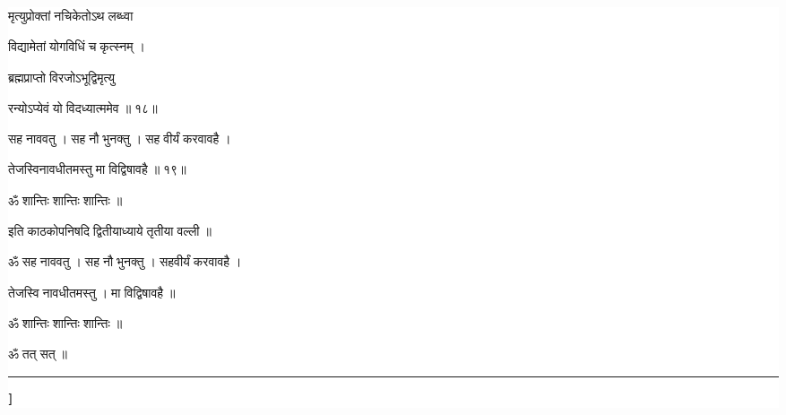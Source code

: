 मृत्युप्रोक्तां नचिकेतोऽथ लब्ध्वा

 विद्यामेतां योगविधिं च कृत्स्नम् ।

ब्रह्मप्राप्तो विरजोऽभूद्विमृत्यु

 रन्योऽप्येवं यो विदध्यात्ममेव ॥ १८॥

सह नाववतु । सह नौ भुनक्तु । सह वीर्यं करवावहै ।

तेजस्विनावधीतमस्तु मा विद्विषावहै ॥ १९॥



 ॐ शान्तिः शान्तिः शान्तिः ॥

 इति काठकोपनिषदि द्वितीयाध्याये तृतीया वल्ली ॥

ॐ सह नाववतु । सह नौ भुनक्तु । सहवीर्यं करवावहै ।

तेजस्वि नावधीतमस्तु । मा विद्विषावहै ॥



 ॐ शान्तिः शान्तिः शान्तिः ॥





ॐ तत् सत् ॥

---------- ------- ---------





\]
